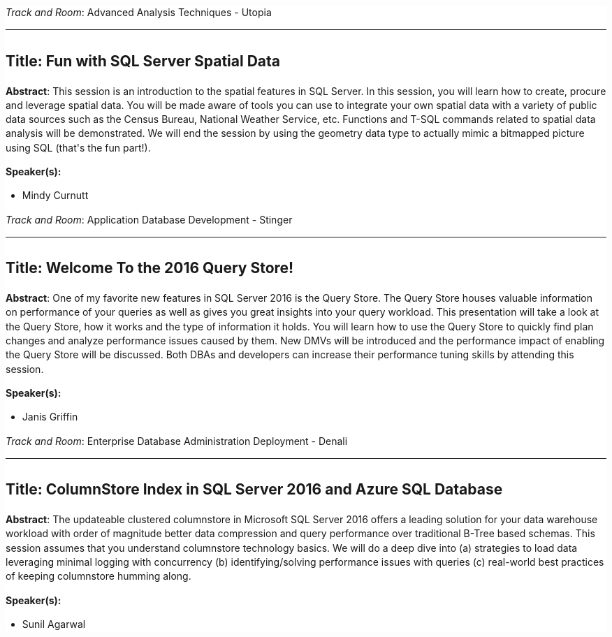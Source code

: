 *Track and Room*: Advanced Analysis Techniques - Utopia
 
----------------------------------------------------------------------------------- 
 
 
## Title: Fun with SQL Server Spatial Data
 
**Abstract**:
This session is an introduction to the spatial features in SQL Server. In this session, you will learn how to create, procure and leverage spatial data.  You will be made aware of tools you can use to integrate your own spatial data with a variety of public data sources such as the Census Bureau, National Weather Service, etc. Functions and T-SQL commands related to spatial data analysis will be demonstrated. We will end the session by using the geometry data type to actually mimic a bitmapped picture using SQL (that's the fun part!).
 
**Speaker(s):**
- Mindy Curnutt
 
*Track and Room*: Application  Database Development - Stinger
 
----------------------------------------------------------------------------------- 
 
 
## Title: Welcome To the 2016 Query Store!
 
**Abstract**:
One of my favorite new features in SQL Server 2016 is the Query Store. The Query Store houses valuable information on performance of your queries as well as gives you great insights into your query workload. This presentation will take a look at the Query Store, how it works and the type of information it holds. You will learn how to use the Query Store to quickly find plan changes and analyze performance issues caused by them.  New DMVs will be introduced and the performance impact of enabling the Query Store will be discussed. Both DBAs and developers can increase their performance tuning skills by attending this session.
 
**Speaker(s):**
- Janis Griffin
 
*Track and Room*: Enterprise Database Administration  Deployment - Denali
 
----------------------------------------------------------------------------------- 
 
 
## Title: ColumnStore Index in SQL Server 2016 and Azure SQL Database
 
**Abstract**:
The updateable clustered columnstore in Microsoft SQL Server 2016 offers a leading solution for your data warehouse workload with order of magnitude better data compression and query performance over traditional B-Tree based schemas.  This session assumes that you understand columnstore technology basics. We will do a deep dive into (a) strategies to load data leveraging minimal logging with concurrency (b) identifying/solving performance issues with queries (c) real-world best practices of keeping columnstore humming along.
 
**Speaker(s):**
- Sunil Agarwal
 